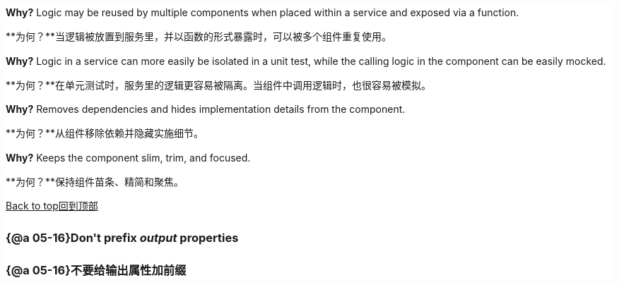 **Why?** Logic may be reused by multiple components when placed within a service and exposed via a function.

**为何？**当逻辑被放置到服务里，并以函数的形式暴露时，可以被多个组件重复使用。


</div>



<div class="s-why">



**Why?** Logic in a service can more easily be isolated in a unit test, while the calling logic in the component can be easily mocked.

**为何？**在单元测试时，服务里的逻辑更容易被隔离。当组件中调用逻辑时，也很容易被模拟。


</div>



<div class="s-why">



**Why?** Removes dependencies and hides implementation details from the component.

**为何？**从组件移除依赖并隐藏实施细节。


</div>



<div class="s-why-last">



**Why?** Keeps the component slim, trim, and focused.

**为何？**保持组件苗条、精简和聚焦。


</div>



<code-example path="style-guide/src/05-15/app/heroes/hero-list/hero-list.component.avoid.ts" title="app/heroes/hero-list/hero-list.component.ts">

</code-example>



<code-example path="style-guide/src/05-15/app/heroes/hero-list/hero-list.component.ts" region="example" title="app/heroes/hero-list/hero-list.component.ts">

</code-example>

<a href="#toc" class='to-top'>Back to top</a><a href="#toc" class='to-top'>回到顶部</a>


### {@a 05-16}Don't prefix _output_ properties

### {@a 05-16}不要给输出属性加前缀
